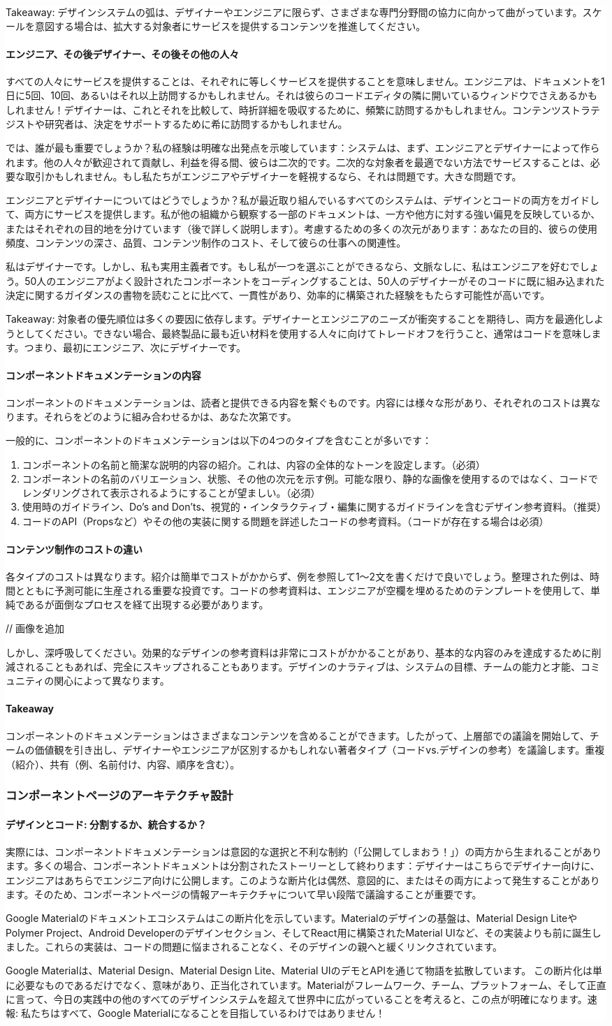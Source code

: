 Takeaway: デザインシステムの弧は、デザイナーやエンジニアに限らず、さまざまな専門分野間の協力に向かって曲がっています。スケールを意図する場合は、拡大する対象者にサービスを提供するコンテンツを推進してください。

#### エンジニア、その後デザイナー、その後その他の人々
すべての人々にサービスを提供することは、それぞれに等しくサービスを提供することを意味しません。エンジニアは、ドキュメントを1日に5回、10回、あるいはそれ以上訪問するかもしれません。それは彼らのコードエディタの隣に開いているウィンドウでさえあるかもしれません！デザイナーは、これとそれを比較して、時折詳細を吸収するために、頻繁に訪問するかもしれません。コンテンツストラテジストや研究者は、決定をサポートするために希に訪問するかもしれません。

では、誰が最も重要でしょうか？私の経験は明確な出発点を示唆しています：システムは、まず、エンジニアとデザイナーによって作られます。他の人々が歓迎されて貢献し、利益を得る間、彼らは二次的です。二次的な対象者を最適でない方法でサービスすることは、必要な取引かもしれません。もし私たちがエンジニアやデザイナーを軽視するなら、それは問題です。大きな問題です。

エンジニアとデザイナーについてはどうでしょうか？私が最近取り組んでいるすべてのシステムは、デザインとコードの両方をガイドして、両方にサービスを提供します。私が他の組織から観察する一部のドキュメントは、一方や他方に対する強い偏見を反映しているか、またはそれぞれの目的地を分けています（後で詳しく説明します）。考慮するための多くの次元があります：あなたの目的、彼らの使用頻度、コンテンツの深さ、品質、コンテンツ制作のコスト、そして彼らの仕事への関連性。

私はデザイナーです。しかし、私も実用主義者です。もし私が一つを選ぶことができるなら、文脈なしに、私はエンジニアを好むでしょう。50人のエンジニアがよく設計されたコンポーネントをコーディングすることは、50人のデザイナーがそのコードに既に組み込まれた決定に関するガイダンスの書物を読むことに比べて、一貫性があり、効率的に構築された経験をもたらす可能性が高いです。

Takeaway: 対象者の優先順位は多くの要因に依存します。デザイナーとエンジニアのニーズが衝突することを期待し、両方を最適化しようとしてください。できない場合、最終製品に最も近い材料を使用する人々に向けてトレードオフを行うこと、通常はコードを意味します。つまり、最初にエンジニア、次にデザイナーです。

#### コンポーネントドキュメンテーションの内容
コンポーネントのドキュメンテーションは、読者と提供できる内容を繋ぐものです。内容には様々な形があり、それぞれのコストは異なります。それらをどのように組み合わせるかは、あなた次第です。

一般的に、コンポーネントのドキュメンテーションは以下の4つのタイプを含むことが多いです：

1. コンポーネントの名前と簡潔な説明的内容の紹介。これは、内容の全体的なトーンを設定します。（必須）
2. コンポーネントの名前のバリエーション、状態、その他の次元を示す例。可能な限り、静的な画像を使用するのではなく、コードでレンダリングされて表示されるようにすることが望ましい。（必須）
3. 使用時のガイドライン、Do’s and Don’ts、視覚的・インタラクティブ・編集に関するガイドラインを含むデザイン参考資料。（推奨）
4. コードのAPI（Propsなど）やその他の実装に関する問題を詳述したコードの参考資料。（コードが存在する場合は必須）

#### コンテンツ制作のコストの違い
各タイプのコストは異なります。紹介は簡単でコストがかからず、例を参照して1〜2文を書くだけで良いでしょう。整理された例は、時間とともに予測可能に生産される重要な投資です。コードの参考資料は、エンジニアが空欄を埋めるためのテンプレートを使用して、単純であるが面倒なプロセスを経て出現する必要があります。

// 画像を追加

しかし、深呼吸してください。効果的なデザインの参考資料は非常にコストがかかることがあり、基本的な内容のみを達成するために削減されることもあれば、完全にスキップされることもあります。デザインのナラティブは、システムの目標、チームの能力と才能、コミュニティの関心によって異なります。

#### Takeaway
コンポーネントのドキュメンテーションはさまざまなコンテンツを含めることができます。したがって、上層部での議論を開始して、チームの価値観を引き出し、デザイナーやエンジニアが区別するかもしれない著者タイプ（コードvs.デザインの参考）を議論します。重複（紹介）、共有（例、名前付け、内容、順序を含む）。

### コンポーネントページのアーキテクチャ設計
#### デザインとコード: 分割するか、統合するか？
実際には、コンポーネントドキュメンテーションは意図的な選択と不利な制約（「公開してしまおう！」）の両方から生まれることがあります。多くの場合、コンポーネントドキュメントは分割されたストーリーとして終わります：デザイナーはこちらでデザイナー向けに、エンジニアはあちらでエンジニア向けに公開します。このような断片化は偶然、意図的に、またはその両方によって発生することがあります。そのため、コンポーネントページの情報アーキテクチャについて早い段階で議論することが重要です。

Google Materialのドキュメントエコシステムはこの断片化を示しています。Materialのデザインの基盤は、Material Design LiteやPolymer Project、Android Developerのデザインセクション、そしてReact用に構築されたMaterial UIなど、その実装よりも前に誕生しました。これらの実装は、コードの問題に悩まされることなく、そのデザインの親へと緩くリンクされています。

Google Materialは、Material Design、Material Design Lite、Material UIのデモとAPIを通じて物語を拡散しています。
この断片化は単に必要なものであるだけでなく、意味があり、正当化されています。Materialがフレームワーク、チーム、プラットフォーム、そして正直に言って、今日の実践中の他のすべてのデザインシステムを超えて世界中に広がっていることを考えると、この点が明確になります。速報: 私たちはすべて、Google Materialになることを目指しているわけではありません！
